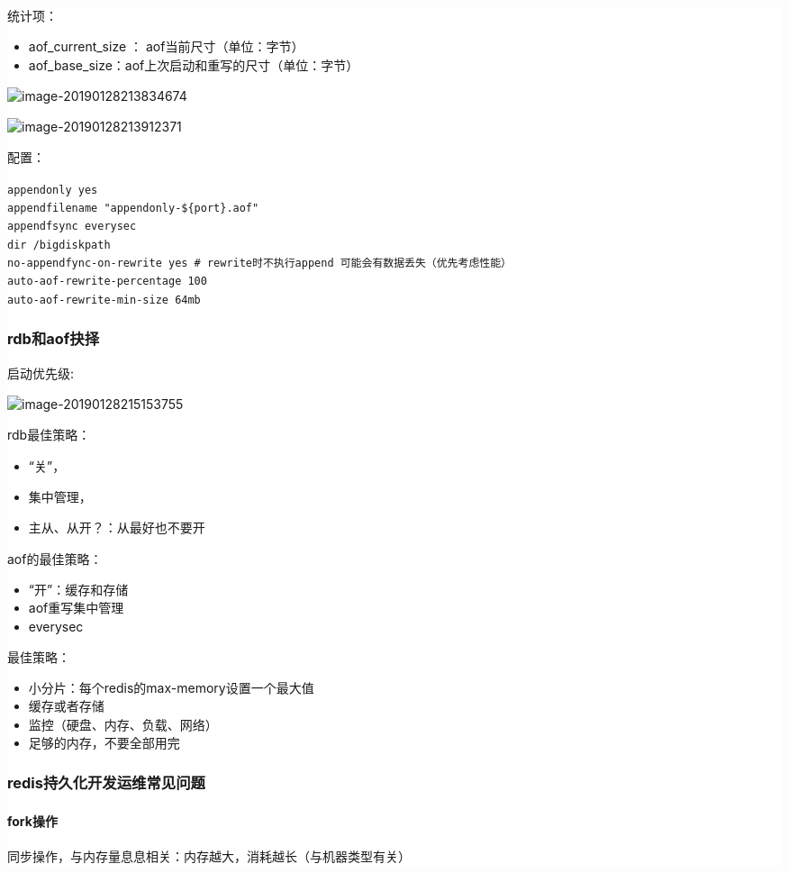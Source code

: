 统计项：

- aof_current_size ： aof当前尺寸（单位：字节）
- aof_base_size：aof上次启动和重写的尺寸（单位：字节）

![image-20190128213834674](/Users/zengxiangfei/Documents/Wiki/mywiki/nodejs/image/image-20190128213834674.png)

![image-20190128213912371](/Users/zengxiangfei/Documents/Wiki/mywiki/nodejs/image/image-20190128213912371.png)



配置：

```shell
appendonly yes
appendfilename "appendonly-${port}.aof"
appendfsync everysec
dir /bigdiskpath
no-appendfync-on-rewrite yes # rewrite时不执行append 可能会有数据丢失（优先考虑性能）
auto-aof-rewrite-percentage 100
auto-aof-rewrite-min-size 64mb
```



### rdb和aof抉择

启动优先级:

![image-20190128215153755](/Users/zengxiangfei/Documents/Wiki/mywiki/nodejs/image/image-20190128215153755.png)

rdb最佳策略：

- “关”，

- 集中管理，

- 主从、从开？：从最好也不要开

aof的最佳策略：

- “开”：缓存和存储
- aof重写集中管理
- everysec

最佳策略：

- 小分片：每个redis的max-memory设置一个最大值
- 缓存或者存储
- 监控（硬盘、内存、负载、网络）
- 足够的内存，不要全部用完



### redis持久化开发运维常见问题

#### fork操作

同步操作，与内存量息息相关：内存越大，消耗越长（与机器类型有关）
